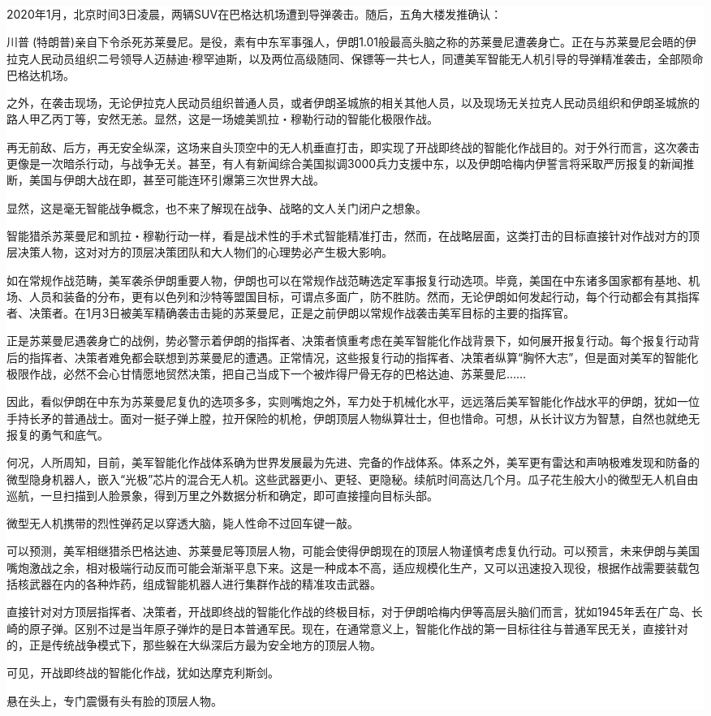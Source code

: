  </p>
 <p>
  2020年1月，北京时间3日凌晨，两辆SUV在巴格达机场遭到导弹袭击。随后，五角大楼发推确认：
 </p>
 <p>
  <span href="https://www.secretchina.com/news/gb/tag/川普" target="_blank">
   川普
  </span>
  (特朗普)亲自下令杀死苏莱曼尼。是役，素有中东军事强人，伊朗1.01般最高头脑之称的苏莱曼尼遭袭身亡。正在与苏莱曼尼会晤的伊拉克人民动员组织二号领导人迈赫迪⋅穆罕迪斯，以及两位高级随同、保镖等一共七人，同遭美军智能无人机引导的导弹精准袭击，全部陨命巴格达机场。
 </p>
 <p>
  之外，在袭击现场，无论伊拉克人民动员组织普通人员，或者伊朗圣城旅的相关其他人员，以及现场无关拉克人民动员组织和伊朗圣城旅的路人甲乙丙丁等，安然无恙。显然，这是一场媲美凯拉・穆勒行动的智能化极限作战。
 </p>
 <p>
  再无前敌、后方，再无安全纵深，这场来自头顶空中的无人机垂直打击，即实现了开战即终战的智能化作战目的。对于外行而言，这次袭击更像是一次暗杀行动，与战争无关。甚至，有人有新闻综合美国拟调3000兵力支援中东，以及伊朗哈梅内伊誓言将采取严厉报复的新闻推断，美国与伊朗大战在即，甚至可能连环引爆第三次世界大战。
 </p>
 <p>
  显然，这是毫无智能战争概念，也不来了解现在战争、战略的文人关门闭户之想象。
 </p>
 <p>
  智能猎杀苏莱曼尼和凯拉・穆勒行动一样，看是战术性的手术式智能精准打击，然而，在战略层面，这类打击的目标直接针对作战对方的顶层决策人物，这对对方的顶层决策团队和大人物们的心理势必产生极大影响。
 </p>
 <p>
  如在常规作战范畴，美军袭杀伊朗重要人物，伊朗也可以在常规作战范畴选定军事报复行动选项。毕竟，美国在中东诸多国家都有基地、机场、人员和装备的分布，更有以色列和沙特等盟国目标，可谓点多面广，防不胜防。然而，无论伊朗如何发起行动，每个行动都会有其指挥者、决策者。在1月3日被美军精确袭击击毙的苏莱曼尼，正是之前伊朗以常规作战袭击美军目标的主要的指挥官。
 </p>
 <p>
  正是苏莱曼尼遇袭身亡的战例，势必警示着伊朗的指挥者、决策者慎重考虑在美军智能化作战背景下，如何展开报复行动。每个报复行动背后的指挥者、决策者难免都会联想到苏莱曼尼的遭遇。正常情况，这些报复行动的指挥者、决策者纵算“胸怀大志”，但是面对美军的智能化极限作战，必然不会心甘情愿地贸然决策，把自己当成下一个被炸得尸骨无存的巴格达迪、苏莱曼尼……
 </p>
 <center>
  <ins class="adsbygoogle" data-ad-client="ca-pub-1276641434651360" data-ad-format="fluid" data-ad-layout="in-article" data-ad-slot="3646767294" style="display:block; text-align:center;">
  </ins>
 </center>
 <p>
  因此，看似伊朗在中东为苏莱曼尼复仇的选项多多，实则嘴炮之外，军力处于机械化水平，远远落后美军智能化作战水平的伊朗，犹如一位手持长矛的普通战士。面对一挺子弹上膛，拉开保险的机枪，伊朗顶层人物纵算壮士，但也惜命。可想，从长计议方为智慧，自然也就绝无报复的勇气和底气。
 </p>
 <p>
  何况，人所周知，目前，美军智能化作战体系确为世界发展最为先进、完备的作战体系。体系之外，美军更有雷达和声呐极难发现和防备的微型隐身机器人，嵌入“光极”芯片的混合无人机。这些武器更小、更轻、更隐秘。续航时间高达几个月。瓜子花生般大小的微型无人机自由巡航，一旦扫描到人脸景象，得到万里之外数据分析和确定，即可直接撞向目标头部。
 </p>
 <p>
  微型无人机携带的烈性弹药足以穿透大脑，毙人性命不过回车键一敲。
 </p>
 <p style="text-align:center">
 </p>
 <p>
  可以预测，美军相继猎杀巴格达迪、苏莱曼尼等顶层人物，可能会使得伊朗现在的顶层人物谨慎考虑复仇行动。可以预言，未来伊朗与美国嘴炮激战之余，相对极端行动反而可能会渐渐平息下来。这是一种成本不高，适应规模化生产，又可以迅速投入现役，根据作战需要装载包括核武器在内的各种炸药，组成智能机器人进行集群作战的精准攻击武器。
 </p>
 <p>
  直接针对对方顶层指挥者、决策者，开战即终战的智能化作战的终极目标，对于伊朗哈梅内伊等高层头脑们而言，犹如1945年丢在广岛、长崎的原子弹。区别不过是当年原子弹炸的是日本普通军民。现在，在通常意义上，智能化作战的第一目标往往与普通军民无关，直接针对的，正是传统战争模式下，那些躲在大纵深后方最为安全地方的顶层人物。
 </p>
 <p>
  可见，开战即终战的智能化作战，犹如达摩克利斯剑。
 </p>
 <p>
  悬在头上，专门震慑有头有脸的顶层人物。
 </p>